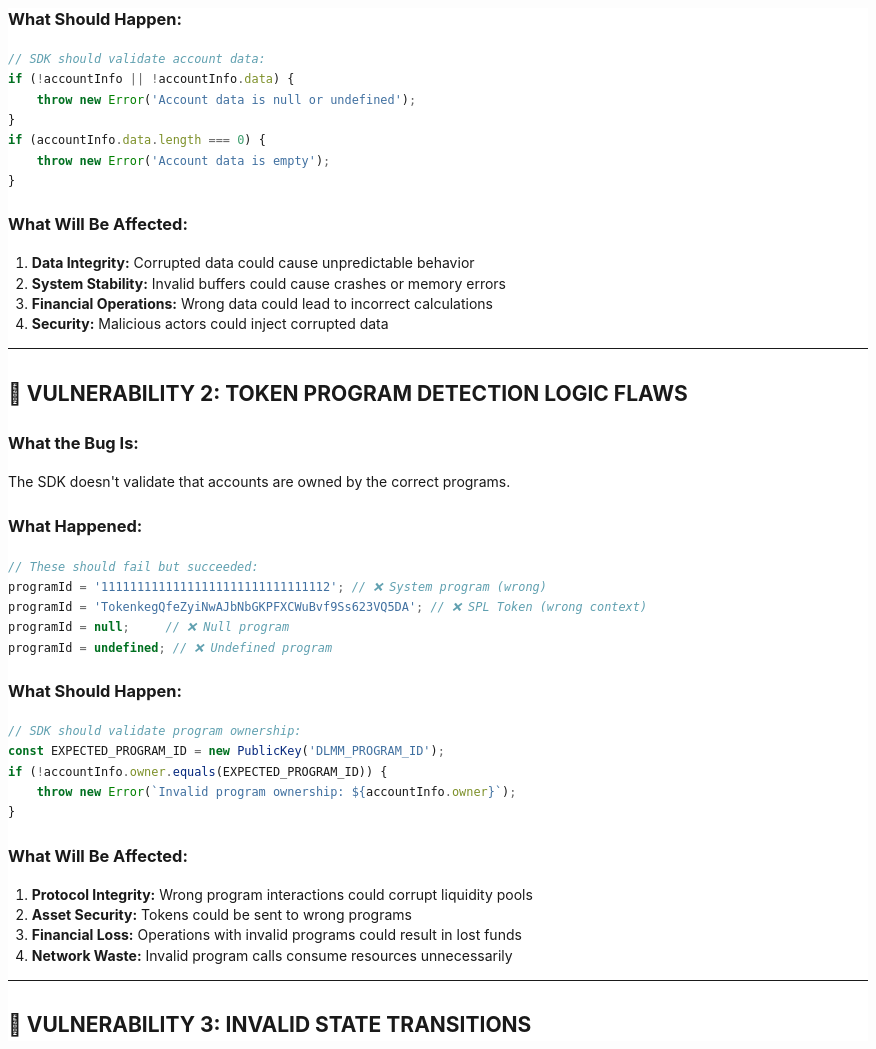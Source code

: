 ### What Should Happen:
```typescript
// SDK should validate account data:
if (!accountInfo || !accountInfo.data) {
    throw new Error('Account data is null or undefined');
}
if (accountInfo.data.length === 0) {
    throw new Error('Account data is empty');
}
```

### What Will Be Affected:
1. **Data Integrity:** Corrupted data could cause unpredictable behavior
2. **System Stability:** Invalid buffers could cause crashes or memory errors
3. **Financial Operations:** Wrong data could lead to incorrect calculations
4. **Security:** Malicious actors could inject corrupted data

---

## 🚨 VULNERABILITY 2: TOKEN PROGRAM DETECTION LOGIC FLAWS

### What the Bug Is:
The SDK doesn't validate that accounts are owned by the correct programs.

### What Happened:
```typescript
// These should fail but succeeded:
programId = '11111111111111111111111111111112'; // ❌ System program (wrong)
programId = 'TokenkegQfeZyiNwAJbNbGKPFXCWuBvf9Ss623VQ5DA'; // ❌ SPL Token (wrong context)
programId = null;     // ❌ Null program
programId = undefined; // ❌ Undefined program
```

### What Should Happen:
```typescript
// SDK should validate program ownership:
const EXPECTED_PROGRAM_ID = new PublicKey('DLMM_PROGRAM_ID');
if (!accountInfo.owner.equals(EXPECTED_PROGRAM_ID)) {
    throw new Error(`Invalid program ownership: ${accountInfo.owner}`);
}
```

### What Will Be Affected:
1. **Protocol Integrity:** Wrong program interactions could corrupt liquidity pools
2. **Asset Security:** Tokens could be sent to wrong programs
3. **Financial Loss:** Operations with invalid programs could result in lost funds
4. **Network Waste:** Invalid program calls consume resources unnecessarily

---

## 🚨 VULNERABILITY 3: INVALID STATE TRANSITIONS
